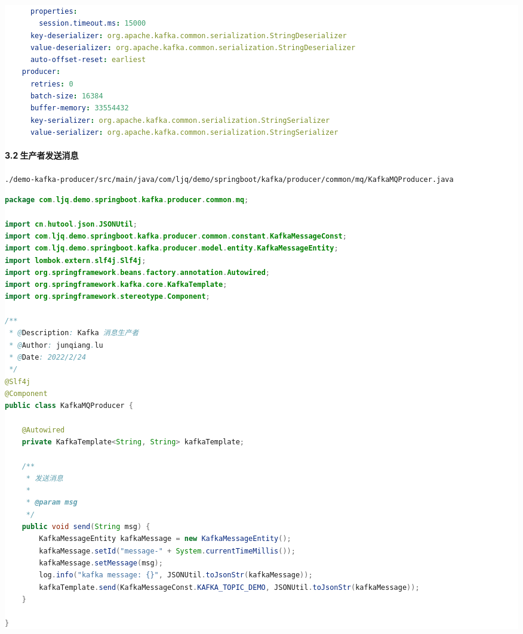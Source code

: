 ```yaml
      properties:
        session.timeout.ms: 15000
      key-deserializer: org.apache.kafka.common.serialization.StringDeserializer
      value-deserializer: org.apache.kafka.common.serialization.StringDeserializer
      auto-offset-reset: earliest
    producer:
      retries: 0
      batch-size: 16384
      buffer-memory: 33554432
      key-serializer: org.apache.kafka.common.serialization.StringSerializer
      value-serializer: org.apache.kafka.common.serialization.StringSerializer

```

#### 3.2 生产者发送消息

```
./demo-kafka-producer/src/main/java/com/ljq/demo/springboot/kafka/producer/common/mq/KafkaMQProducer.java
```

```java
package com.ljq.demo.springboot.kafka.producer.common.mq;

import cn.hutool.json.JSONUtil;
import com.ljq.demo.springboot.kafka.producer.common.constant.KafkaMessageConst;
import com.ljq.demo.springboot.kafka.producer.model.entity.KafkaMessageEntity;
import lombok.extern.slf4j.Slf4j;
import org.springframework.beans.factory.annotation.Autowired;
import org.springframework.kafka.core.KafkaTemplate;
import org.springframework.stereotype.Component;

/**
 * @Description: Kafka 消息生产者
 * @Author: junqiang.lu
 * @Date: 2022/2/24
 */
@Slf4j
@Component
public class KafkaMQProducer {

    @Autowired
    private KafkaTemplate<String, String> kafkaTemplate;

    /**
     * 发送消息
     *
     * @param msg
     */
    public void send(String msg) {
        KafkaMessageEntity kafkaMessage = new KafkaMessageEntity();
        kafkaMessage.setId("message-" + System.currentTimeMillis());
        kafkaMessage.setMessage(msg);
        log.info("kafka message: {}", JSONUtil.toJsonStr(kafkaMessage));
        kafkaTemplate.send(KafkaMessageConst.KAFKA_TOPIC_DEMO, JSONUtil.toJsonStr(kafkaMessage));
    }

}
```
